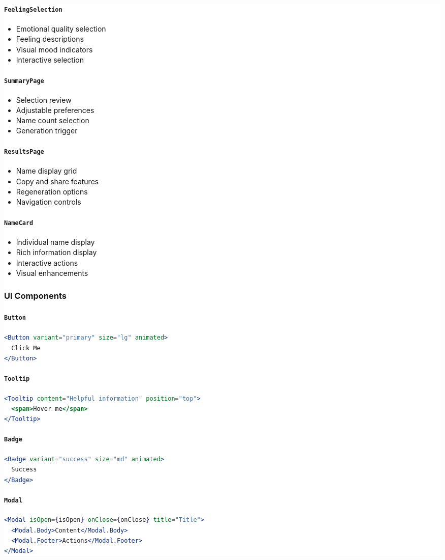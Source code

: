 #### `FeelingSelection`
- Emotional quality selection
- Feeling descriptions
- Visual mood indicators
- Interactive selection

#### `SummaryPage`
- Selection review
- Adjustable preferences
- Name count selection
- Generation trigger

#### `ResultsPage`
- Name display grid
- Copy and share features
- Regeneration options
- Navigation controls

#### `NameCard`
- Individual name display
- Rich information display
- Interactive actions
- Visual enhancements

### UI Components

#### `Button`
```jsx
<Button variant="primary" size="lg" animated>
  Click Me
</Button>
```

#### `Tooltip`
```jsx
<Tooltip content="Helpful information" position="top">
  <span>Hover me</span>
</Tooltip>
```

#### `Badge`
```jsx
<Badge variant="success" size="md" animated>
  Success
</Badge>
```

#### `Modal`
```jsx
<Modal isOpen={isOpen} onClose={onClose} title="Title">
  <Modal.Body>Content</Modal.Body>
  <Modal.Footer>Actions</Modal.Footer>
</Modal>
```
